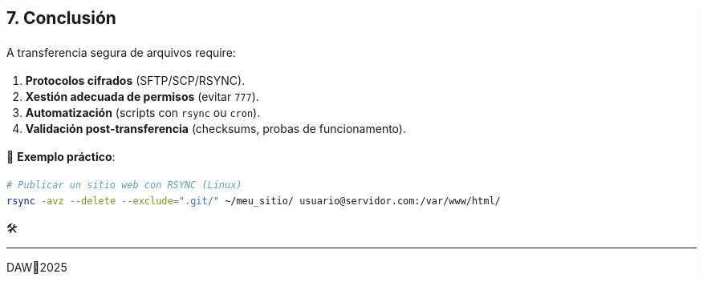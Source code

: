 
## **7. Conclusión**

A transferencia segura de arquivos require:  
1. **Protocolos cifrados** (SFTP/SCP/RSYNC).  
2. **Xestión adecuada de permisos** (evitar `777`).  
3. **Automatización** (scripts con `rsync` ou `cron`).  
4. **Validación post-transferencia** (checksums, probas de funcionamento).  

🔧 **Exemplo práctico**:  
```bash
# Publicar un sitio web con RSYNC (Linux)
rsync -avz --delete --exclude=".git/" ~/meu_sitio/ usuario@servidor.com:/var/www/html/
```

🛠️

---

DAW🧊2025